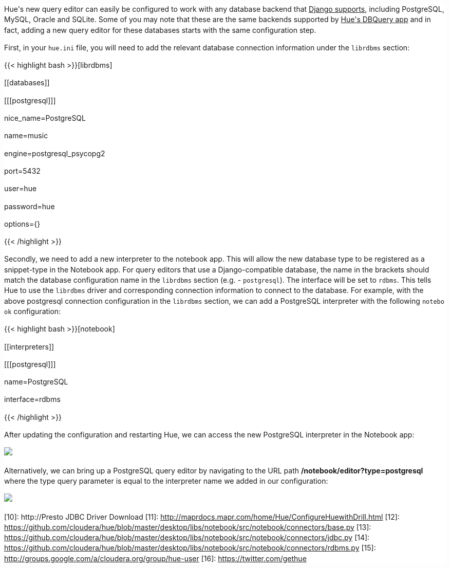 Hue's new query editor can easily be configured to work with any database backend that [Django supports][2], including PostgreSQL, MySQL, Oracle and SQLite. Some of you may note that these are the same backends supported by [Hue's DBQuery app][3] and in fact, adding a new query editor for these databases starts with the same configuration step.

First, in your `hue.ini` file, you will need to add the relevant database connection information under the `librdbms` section:

{{< highlight bash >}}[librdbms]

[[databases]]

[[[postgresql]]]

nice_name=PostgreSQL

name=music

engine=postgresql_psycopg2

port=5432

user=hue

password=hue

options={}

{{< /highlight >}}

Secondly, we need to add a new interpreter to the notebook app. This will allow the new database type to be registered as a snippet-type in the Notebook app. For query editors that use a Django-compatible database, the name in the brackets should match the database configuration name in the `librdbms` section (e.g. - `postgresql`). The interface will be set to `rdbms`. This tells Hue to use the `librdbms` driver and corresponding connection information to connect to the database. For example, with the above postgresql connection configuration in the `librdbms` section, we can add a PostgreSQL interpreter with the following `notebook` configuration:

{{< highlight bash >}}[notebook]

[[interpreters]]

[[[postgresql]]]

name=PostgreSQL

interface=rdbms

{{< /highlight >}}

After updating the configuration and restarting Hue, we can access the new PostgreSQL interpreter in the Notebook app:

<a href="https://cdn.gethue.com/uploads/2016/03/notebook_snippet.png" ><img src="https://cdn.gethue.com/uploads/2016/03/notebook_snippet-1024x398.png" /></a>

Alternatively, we can bring up a PostgreSQL query editor by navigating to the URL path **/notebook/editor?type=postgresql** where the type query parameter is equal to the interpreter name we added in our configuration:

<a href="https://cdn.gethue.com/uploads/2016/03/editor_url.png" ><img src="https://cdn.gethue.com/uploads/2016/03/editor_url-1024x555.png" /></a>


 [1]: https://github.com/cloudera/hue
 [2]: https://docs.djangoproject.com/en/1.9/topics/install/#database-installation
 [3]: https://gethue.com/dbquery-app-mysql-postgresql-oracle-and-sqlite-query/
 [4]: http://squirrel-sql.sourceforge.net/
 [5]: https://gethue.com/bay-area-bike-share-data-analysis-with-spark-notebook-part-2/
 [6]: https://phoenix.apache.org
 [7]: https://msdn.microsoft.com/en-us/sqlserver/aa937724.aspx
 [8]: https://my.vertica.com/download/vertica/client-drivers/
 [9]: https://phoenix.apache.org/download.html
 [10]: http://Presto JDBC Driver Download
 [11]: http://maprdocs.mapr.com/home/Hue/ConfigureHuewithDrill.html
 [12]: https://github.com/cloudera/hue/blob/master/desktop/libs/notebook/src/notebook/connectors/base.py
 [13]: https://github.com/cloudera/hue/blob/master/desktop/libs/notebook/src/notebook/connectors/jdbc.py
 [14]: https://github.com/cloudera/hue/blob/master/desktop/libs/notebook/src/notebook/connectors/rdbms.py
 [15]: http://groups.google.com/a/cloudera.org/group/hue-user
 [16]: https://twitter.com/gethue
